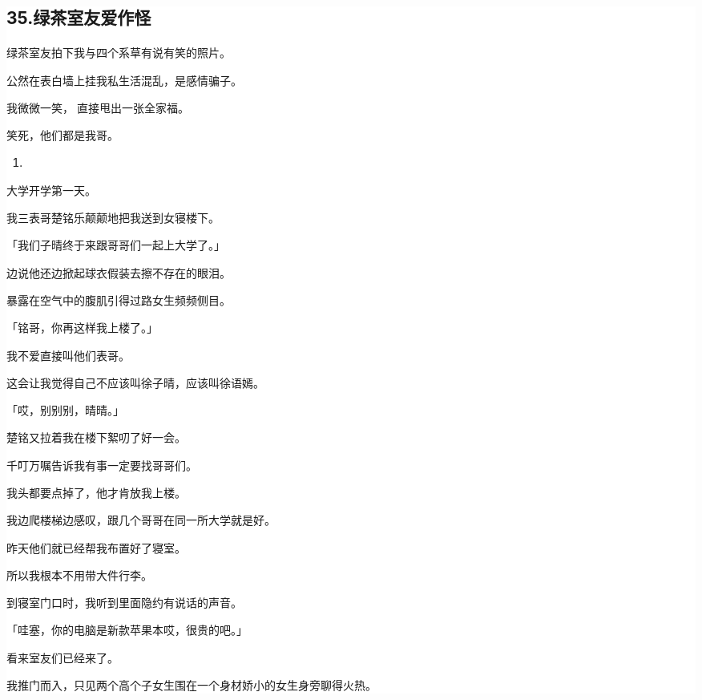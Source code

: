 ## 35.绿茶室友爱作怪
绿茶室友拍下我与四个系草有说有笑的照片。


公然在表白墙上挂我私生活混乱，是感情骗子。


我微微一笑， 直接甩出一张全家福。


笑死，他们都是我哥。


1.


大学开学第一天。


我三表哥楚铭乐颠颠地把我送到女寝楼下。


「我们子晴终于来跟哥哥们一起上大学了。」


边说他还边掀起球衣假装去擦不存在的眼泪。


暴露在空气中的腹肌引得过路女生频频侧目。


「铭哥，你再这样我上楼了。」


我不爱直接叫他们表哥。


这会让我觉得自己不应该叫徐子晴，应该叫徐语嫣。


「哎，别别别，晴晴。」


楚铭又拉着我在楼下絮叨了好一会。


千叮万嘱告诉我有事一定要找哥哥们。


我头都要点掉了，他才肯放我上楼。


我边爬楼梯边感叹，跟几个哥哥在同一所大学就是好。


昨天他们就已经帮我布置好了寝室。


所以我根本不用带大件行李。


到寝室门口时，我听到里面隐约有说话的声音。


「哇塞，你的电脑是新款苹果本哎，很贵的吧。」


看来室友们已经来了。


我推门而入，只见两个高个子女生围在一个身材娇小的女生身旁聊得火热。
